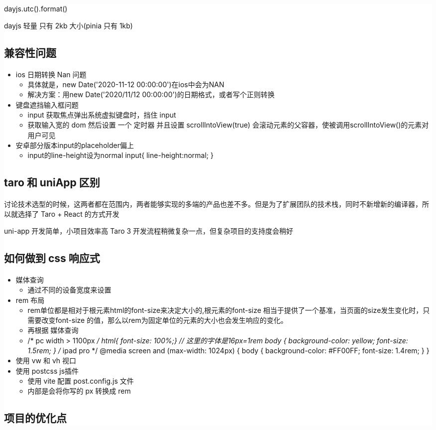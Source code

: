 dayjs.utc().format()

dayjs 轻量 只有 2kb 大小(pinia 只有 1kb)

## 兼容性问题

- ios 日期转换 Nan 问题
  - 具体就是，new Date('2020-11-12 00:00:00')在ios中会为NAN
  - 解决方案：用new Date('2020/11/12 00:00:00')的日期格式，或者写个正则转换
- 键盘遮挡输入框问题
  - input 获取焦点弹出系统虚拟键盘时，挡住 input
  - 获取输入宽的 dom 然后设置 一个 定时器 并且设置 scrollIntoView(true) 会滚动元素的父容器，使被调用scrollIntoView()的元素对用户可见
- 安卓部分版本input的placeholder偏上
  - input的line-height设为normal
  input{
      line-height:normal;
  }

## taro 和 uniApp 区别

讨论技术选型的时候，这两者都在范围内，两者能够实现的多端的产品也差不多。但是为了扩展团队的技术栈，同时不新增新的编译器，所以就选择了 Taro + React 的方式开发

uni-app 开发简单，小项目效率高
Taro 3 开发流程稍微复杂一点，但复杂项目的支持度会稍好

## 如何做到 css 响应式

- 媒体查询
  - 通过不同的设备宽度来设置
- rem 布局
  - rem单位都是相对于根元素html的font-size来决定大小的,根元素的font-size 相当于提供了一个基准，当页面的size发生变化时，只需要改变font-size 的值，那么以rem为固定单位的元素的大小也会发生响应的变化。
  - 再根据 媒体查询
  - /* pc width > 1100px */
    html{ font-size: 100%;} // 这里的字体是16px=1rem
    body {
        background-color: yellow;
        font-size: 1.5rem;
    }
    /* ipad pro */
    @media screen and (max-width: 1024px) {
        body {
          background-color: #FF00FF;
          font-size: 1.4rem;
        }
    }
- 使用 vw 和 vh 视口
- 使用 postcss js插件
  - 使用 vite 配置 post.config.js 文件
  - 内部是会将你写的 px 转换成 rem

## 项目的优化点
